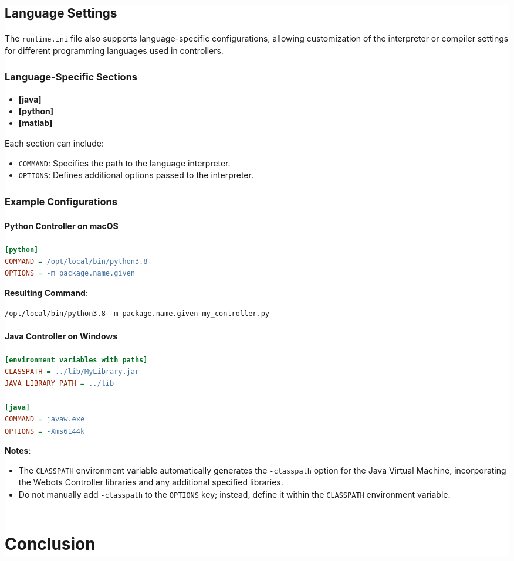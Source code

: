 
## Language Settings

The `runtime.ini` file also supports language-specific configurations, allowing customization of the interpreter or compiler settings for different programming languages used in controllers.

### Language-Specific Sections

- **[java]**
- **[python]**
- **[matlab]**

Each section can include:
- `COMMAND`: Specifies the path to the language interpreter.
- `OPTIONS`: Defines additional options passed to the interpreter.

### Example Configurations

#### Python Controller on macOS

```ini
[python]
COMMAND = /opt/local/bin/python3.8
OPTIONS = -m package.name.given
```

**Resulting Command**:
```plaintext
/opt/local/bin/python3.8 -m package.name.given my_controller.py
```

#### Java Controller on Windows

```ini
[environment variables with paths]
CLASSPATH = ../lib/MyLibrary.jar
JAVA_LIBRARY_PATH = ../lib

[java]
COMMAND = javaw.exe
OPTIONS = -Xms6144k
```

**Notes**:
- The `CLASSPATH` environment variable automatically generates the `-classpath` option for the Java Virtual Machine, incorporating the Webots Controller libraries and any additional specified libraries.
- Do not manually add `-classpath` to the `OPTIONS` key; instead, define it within the `CLASSPATH` environment variable.

---

# Conclusion
